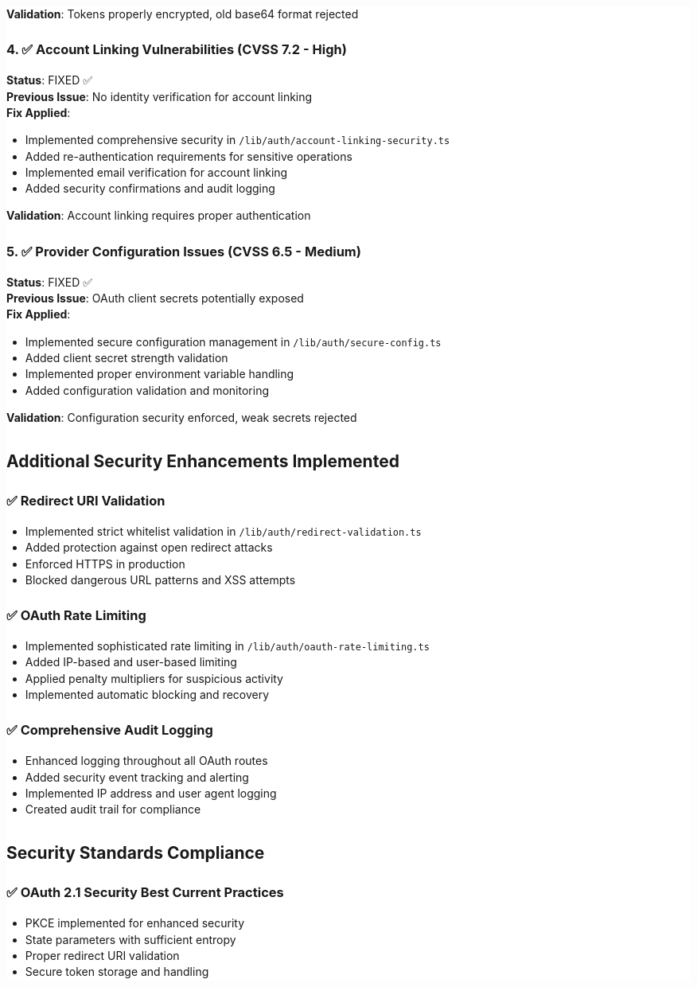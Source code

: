 **Validation**: Tokens properly encrypted, old base64 format rejected

### 4. ✅ Account Linking Vulnerabilities (CVSS 7.2 - High)
**Status**: FIXED ✅  
**Previous Issue**: No identity verification for account linking  
**Fix Applied**:
- Implemented comprehensive security in `/lib/auth/account-linking-security.ts`
- Added re-authentication requirements for sensitive operations
- Implemented email verification for account linking
- Added security confirmations and audit logging

**Validation**: Account linking requires proper authentication

### 5. ✅ Provider Configuration Issues (CVSS 6.5 - Medium)
**Status**: FIXED ✅  
**Previous Issue**: OAuth client secrets potentially exposed  
**Fix Applied**:
- Implemented secure configuration management in `/lib/auth/secure-config.ts`
- Added client secret strength validation
- Implemented proper environment variable handling
- Added configuration validation and monitoring

**Validation**: Configuration security enforced, weak secrets rejected

## Additional Security Enhancements Implemented

### ✅ Redirect URI Validation
- Implemented strict whitelist validation in `/lib/auth/redirect-validation.ts`
- Added protection against open redirect attacks
- Enforced HTTPS in production
- Blocked dangerous URL patterns and XSS attempts

### ✅ OAuth Rate Limiting  
- Implemented sophisticated rate limiting in `/lib/auth/oauth-rate-limiting.ts`
- Added IP-based and user-based limiting
- Applied penalty multipliers for suspicious activity
- Implemented automatic blocking and recovery

### ✅ Comprehensive Audit Logging
- Enhanced logging throughout all OAuth routes
- Added security event tracking and alerting  
- Implemented IP address and user agent logging
- Created audit trail for compliance

## Security Standards Compliance

### ✅ OAuth 2.1 Security Best Current Practices
- PKCE implemented for enhanced security
- State parameters with sufficient entropy  
- Proper redirect URI validation
- Secure token storage and handling
